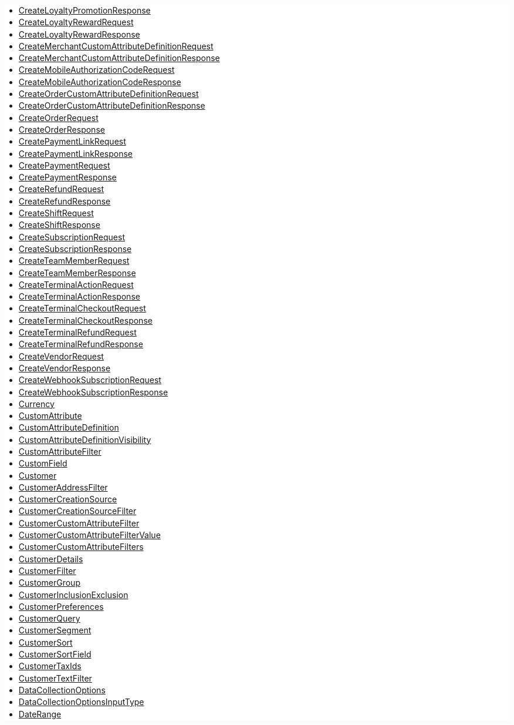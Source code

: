  - [CreateLoyaltyPromotionResponse](docs/CreateLoyaltyPromotionResponse.md)
 - [CreateLoyaltyRewardRequest](docs/CreateLoyaltyRewardRequest.md)
 - [CreateLoyaltyRewardResponse](docs/CreateLoyaltyRewardResponse.md)
 - [CreateMerchantCustomAttributeDefinitionRequest](docs/CreateMerchantCustomAttributeDefinitionRequest.md)
 - [CreateMerchantCustomAttributeDefinitionResponse](docs/CreateMerchantCustomAttributeDefinitionResponse.md)
 - [CreateMobileAuthorizationCodeRequest](docs/CreateMobileAuthorizationCodeRequest.md)
 - [CreateMobileAuthorizationCodeResponse](docs/CreateMobileAuthorizationCodeResponse.md)
 - [CreateOrderCustomAttributeDefinitionRequest](docs/CreateOrderCustomAttributeDefinitionRequest.md)
 - [CreateOrderCustomAttributeDefinitionResponse](docs/CreateOrderCustomAttributeDefinitionResponse.md)
 - [CreateOrderRequest](docs/CreateOrderRequest.md)
 - [CreateOrderResponse](docs/CreateOrderResponse.md)
 - [CreatePaymentLinkRequest](docs/CreatePaymentLinkRequest.md)
 - [CreatePaymentLinkResponse](docs/CreatePaymentLinkResponse.md)
 - [CreatePaymentRequest](docs/CreatePaymentRequest.md)
 - [CreatePaymentResponse](docs/CreatePaymentResponse.md)
 - [CreateRefundRequest](docs/CreateRefundRequest.md)
 - [CreateRefundResponse](docs/CreateRefundResponse.md)
 - [CreateShiftRequest](docs/CreateShiftRequest.md)
 - [CreateShiftResponse](docs/CreateShiftResponse.md)
 - [CreateSubscriptionRequest](docs/CreateSubscriptionRequest.md)
 - [CreateSubscriptionResponse](docs/CreateSubscriptionResponse.md)
 - [CreateTeamMemberRequest](docs/CreateTeamMemberRequest.md)
 - [CreateTeamMemberResponse](docs/CreateTeamMemberResponse.md)
 - [CreateTerminalActionRequest](docs/CreateTerminalActionRequest.md)
 - [CreateTerminalActionResponse](docs/CreateTerminalActionResponse.md)
 - [CreateTerminalCheckoutRequest](docs/CreateTerminalCheckoutRequest.md)
 - [CreateTerminalCheckoutResponse](docs/CreateTerminalCheckoutResponse.md)
 - [CreateTerminalRefundRequest](docs/CreateTerminalRefundRequest.md)
 - [CreateTerminalRefundResponse](docs/CreateTerminalRefundResponse.md)
 - [CreateVendorRequest](docs/CreateVendorRequest.md)
 - [CreateVendorResponse](docs/CreateVendorResponse.md)
 - [CreateWebhookSubscriptionRequest](docs/CreateWebhookSubscriptionRequest.md)
 - [CreateWebhookSubscriptionResponse](docs/CreateWebhookSubscriptionResponse.md)
 - [Currency](docs/Currency.md)
 - [CustomAttribute](docs/CustomAttribute.md)
 - [CustomAttributeDefinition](docs/CustomAttributeDefinition.md)
 - [CustomAttributeDefinitionVisibility](docs/CustomAttributeDefinitionVisibility.md)
 - [CustomAttributeFilter](docs/CustomAttributeFilter.md)
 - [CustomField](docs/CustomField.md)
 - [Customer](docs/Customer.md)
 - [CustomerAddressFilter](docs/CustomerAddressFilter.md)
 - [CustomerCreationSource](docs/CustomerCreationSource.md)
 - [CustomerCreationSourceFilter](docs/CustomerCreationSourceFilter.md)
 - [CustomerCustomAttributeFilter](docs/CustomerCustomAttributeFilter.md)
 - [CustomerCustomAttributeFilterValue](docs/CustomerCustomAttributeFilterValue.md)
 - [CustomerCustomAttributeFilters](docs/CustomerCustomAttributeFilters.md)
 - [CustomerDetails](docs/CustomerDetails.md)
 - [CustomerFilter](docs/CustomerFilter.md)
 - [CustomerGroup](docs/CustomerGroup.md)
 - [CustomerInclusionExclusion](docs/CustomerInclusionExclusion.md)
 - [CustomerPreferences](docs/CustomerPreferences.md)
 - [CustomerQuery](docs/CustomerQuery.md)
 - [CustomerSegment](docs/CustomerSegment.md)
 - [CustomerSort](docs/CustomerSort.md)
 - [CustomerSortField](docs/CustomerSortField.md)
 - [CustomerTaxIds](docs/CustomerTaxIds.md)
 - [CustomerTextFilter](docs/CustomerTextFilter.md)
 - [DataCollectionOptions](docs/DataCollectionOptions.md)
 - [DataCollectionOptionsInputType](docs/DataCollectionOptionsInputType.md)
 - [DateRange](docs/DateRange.md)